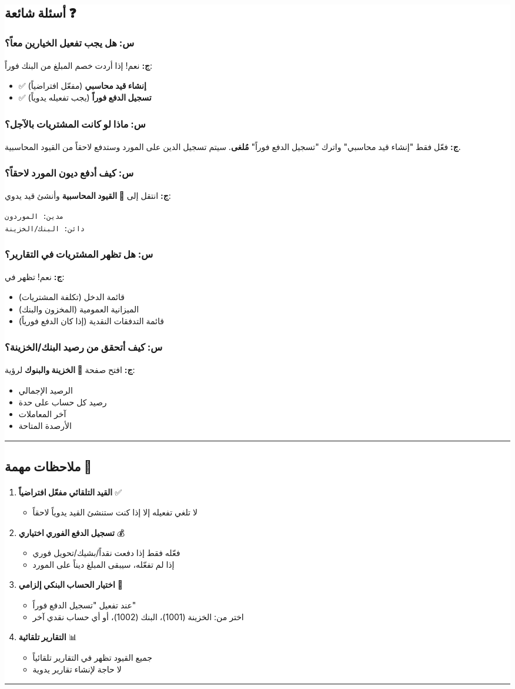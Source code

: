 
## أسئلة شائعة ❓

### س: هل يجب تفعيل الخيارين معاً؟
**ج:** نعم! إذا أردت خصم المبلغ من البنك فوراً:
- ✅ **إنشاء قيد محاسبي** (مفعّل افتراضياً)
- ✅ **تسجيل الدفع فوراً** (يجب تفعيله يدوياً)

### س: ماذا لو كانت المشتريات بالآجل؟
**ج:** فعّل فقط "إنشاء قيد محاسبي" واترك "تسجيل الدفع فوراً" **مُلغى**. سيتم تسجيل الدين على المورد وستدفع لاحقاً من القيود المحاسبية.

### س: كيف أدفع ديون المورد لاحقاً؟
**ج:** انتقل إلى **📝 القيود المحاسبية** وأنشئ قيد يدوي:
```
مدين: الموردون
دائن: البنك/الخزينة
```

### س: هل تظهر المشتريات في التقارير؟
**ج:** نعم! تظهر في:
- قائمة الدخل (تكلفة المشتريات)
- الميزانية العمومية (المخزون والبنك)
- قائمة التدفقات النقدية (إذا كان الدفع فورياً)

### س: كيف أتحقق من رصيد البنك/الخزينة؟
**ج:** افتح صفحة **🏦 الخزينة والبنوك** لرؤية:
- الرصيد الإجمالي
- رصيد كل حساب على حدة
- آخر المعاملات
- الأرصدة المتاحة

---

## ملاحظات مهمة 📌

1. **القيد التلقائي مفعّل افتراضياً** ✅
   - لا تلغي تفعيله إلا إذا كنت ستنشئ القيد يدوياً لاحقاً

2. **تسجيل الدفع الفوري اختياري** 💰
   - فعّله فقط إذا دفعت نقداً/بشيك/تحويل فوري
   - إذا لم تفعّله، سيبقى المبلغ ديناً على المورد

3. **اختيار الحساب البنكي إلزامي** 🏦
   - عند تفعيل "تسجيل الدفع فوراً"
   - اختر من: الخزينة (1001)، البنك (1002)، أو أي حساب نقدي آخر

4. **التقارير تلقائية** 📊
   - جميع القيود تظهر في التقارير تلقائياً
   - لا حاجة لإنشاء تقارير يدوية

---